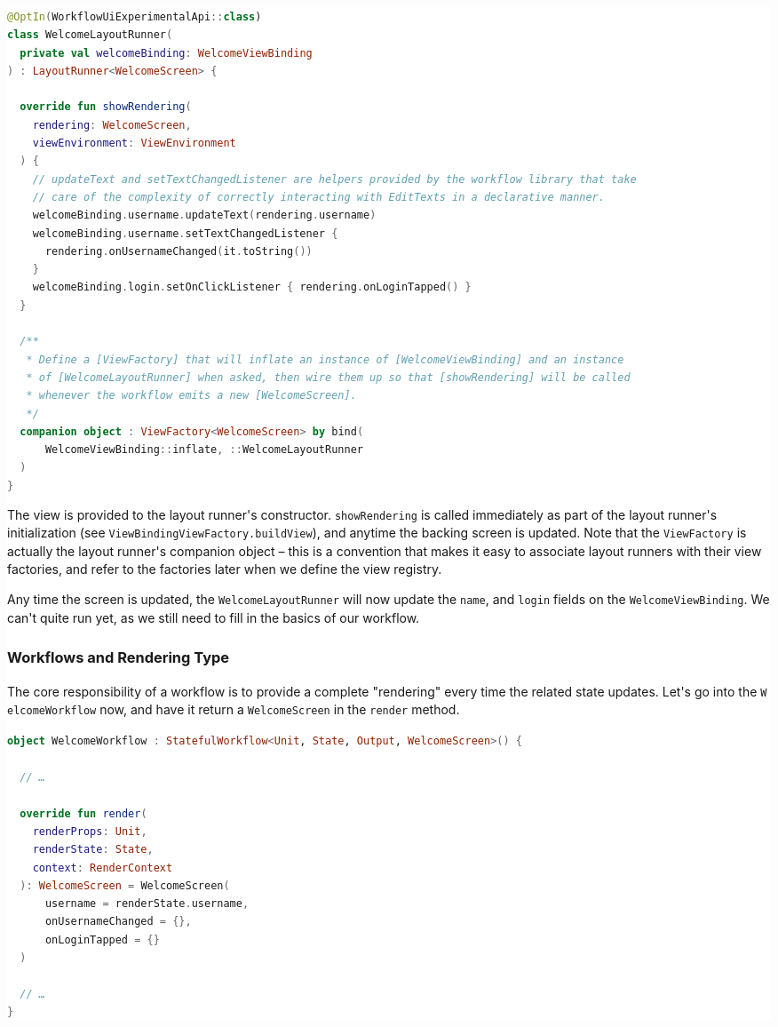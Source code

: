 ```kotlin
@OptIn(WorkflowUiExperimentalApi::class)
class WelcomeLayoutRunner(
  private val welcomeBinding: WelcomeViewBinding
) : LayoutRunner<WelcomeScreen> {

  override fun showRendering(
    rendering: WelcomeScreen,
    viewEnvironment: ViewEnvironment
  ) {
    // updateText and setTextChangedListener are helpers provided by the workflow library that take
    // care of the complexity of correctly interacting with EditTexts in a declarative manner.
    welcomeBinding.username.updateText(rendering.username)
    welcomeBinding.username.setTextChangedListener {
      rendering.onUsernameChanged(it.toString())
    }
    welcomeBinding.login.setOnClickListener { rendering.onLoginTapped() }
  }

  /**
   * Define a [ViewFactory] that will inflate an instance of [WelcomeViewBinding] and an instance
   * of [WelcomeLayoutRunner] when asked, then wire them up so that [showRendering] will be called
   * whenever the workflow emits a new [WelcomeScreen].
   */
  companion object : ViewFactory<WelcomeScreen> by bind(
      WelcomeViewBinding::inflate, ::WelcomeLayoutRunner
  )
}
```

The view is provided to the layout runner's constructor. `showRendering` is called immediately as part of the layout runner's initialization (see `ViewBindingViewFactory.buildView`), and anytime the backing screen is updated. Note that the `ViewFactory` is actually the layout runner's companion object – this is a convention that makes it easy to associate layout runners with their view factories, and refer to the factories later when we define the view registry.

Any time the screen is updated, the `WelcomeLayoutRunner` will now update the `name`, and `login` fields on the `WelcomeViewBinding`. We can't quite run yet, as we still need to fill in the basics of our workflow.

### Workflows and Rendering Type

The core responsibility of a workflow is to provide a complete "rendering" every time the related state updates. Let's go into the `WelcomeWorkflow` now, and have it return a `WelcomeScreen` in the `render` method.

```kotlin
object WelcomeWorkflow : StatefulWorkflow<Unit, State, Output, WelcomeScreen>() {

  // …

  override fun render(
    renderProps: Unit,
    renderState: State,
    context: RenderContext
  ): WelcomeScreen = WelcomeScreen(
      username = renderState.username,
      onUsernameChanged = {},
      onLoginTapped = {}
  )

  // …
}
```
